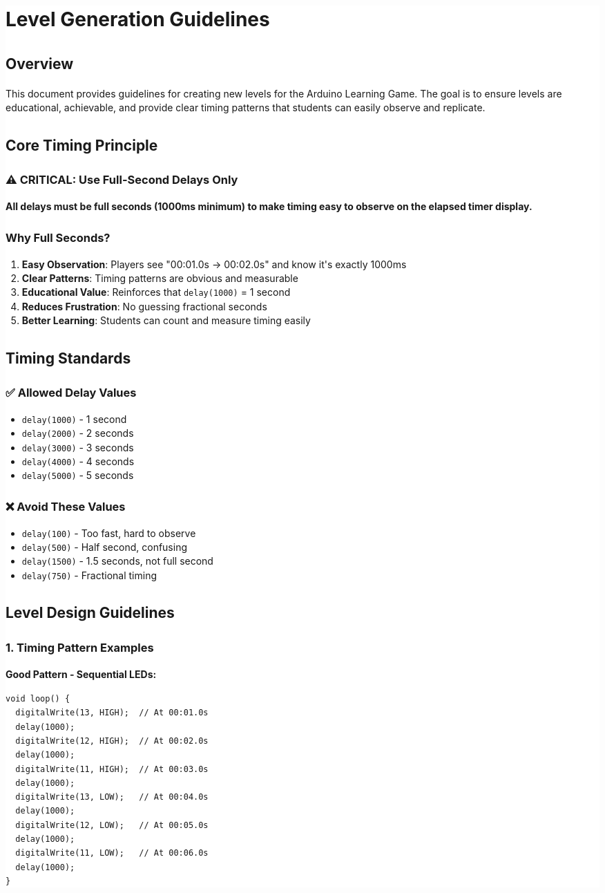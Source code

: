 # Level Generation Guidelines

## Overview

This document provides guidelines for creating new levels for the Arduino Learning Game. The goal is to ensure levels are educational, achievable, and provide clear timing patterns that students can easily observe and replicate.

## Core Timing Principle

### ⚠️ CRITICAL: Use Full-Second Delays Only

**All delays must be full seconds (1000ms minimum) to make timing easy to observe on the elapsed timer display.**

### Why Full Seconds?

1. **Easy Observation**: Players see "00:01.0s → 00:02.0s" and know it's exactly 1000ms
2. **Clear Patterns**: Timing patterns are obvious and measurable
3. **Educational Value**: Reinforces that `delay(1000)` = 1 second
4. **Reduces Frustration**: No guessing fractional seconds
5. **Better Learning**: Students can count and measure timing easily

## Timing Standards

### ✅ Allowed Delay Values

- `delay(1000)` - 1 second
- `delay(2000)` - 2 seconds  
- `delay(3000)` - 3 seconds
- `delay(4000)` - 4 seconds
- `delay(5000)` - 5 seconds

### ❌ Avoid These Values

- `delay(100)` - Too fast, hard to observe
- `delay(500)` - Half second, confusing
- `delay(1500)` - 1.5 seconds, not full second
- `delay(750)` - Fractional timing

## Level Design Guidelines

### 1. Timing Pattern Examples

**Good Pattern - Sequential LEDs:**
```arduino
void loop() {
  digitalWrite(13, HIGH);  // At 00:01.0s
  delay(1000);
  digitalWrite(12, HIGH);  // At 00:02.0s  
  delay(1000);
  digitalWrite(11, HIGH);  // At 00:03.0s
  delay(1000);
  digitalWrite(13, LOW);   // At 00:04.0s
  delay(1000);
  digitalWrite(12, LOW);   // At 00:05.0s
  delay(1000);
  digitalWrite(11, LOW);   // At 00:06.0s
  delay(1000);
}
```
